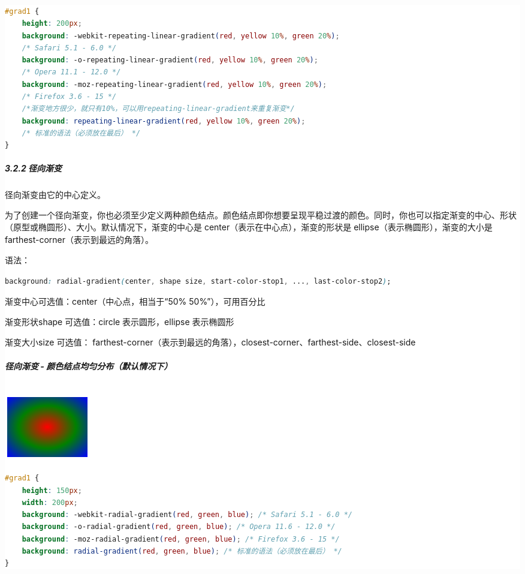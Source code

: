 ```css
#grad1 {
    height: 200px;
    background: -webkit-repeating-linear-gradient(red, yellow 10%, green 20%); 
    /* Safari 5.1 - 6.0 */
    background: -o-repeating-linear-gradient(red, yellow 10%, green 20%); 
    /* Opera 11.1 - 12.0 */
    background: -moz-repeating-linear-gradient(red, yellow 10%, green 20%); 
    /* Firefox 3.6 - 15 */
    /*渐变地方很少，就只有10%，可以用repeating-linear-gradient来重复渐变*/
    background: repeating-linear-gradient(red, yellow 10%, green 20%); 
    /* 标准的语法（必须放在最后） */
}
```



##### 3.2.2 径向渐变

径向渐变由它的中心定义。

为了创建一个径向渐变，你也必须至少定义两种颜色结点。颜色结点即你想要呈现平稳过渡的颜色。同时，你也可以指定渐变的中心、形状（原型或椭圆形）、大小。默认情况下，渐变的中心是 center（表示在中心点），渐变的形状是 ellipse（表示椭圆形），渐变的大小是 farthest-corner（表示到最远的角落）。

语法：

```css
background: radial-gradient(center, shape size, start-color-stop1, ..., last-color-stop2);
```

渐变中心可选值：center（中心点，相当于“50% 50%”），可用百分比

渐变形状shape 可选值：circle 表示圆形，ellipse 表示椭圆形

渐变大小size 可选值： farthest-corner（表示到最远的角落），closest-corner、farthest-side、closest-side



###### **径向渐变 - 颜色结点均匀分布（默认情况下）**

![CSS样式规则](./图片/jyradialgradient.png)

```css
#grad1 {
    height: 150px;
    width: 200px;
    background: -webkit-radial-gradient(red, green, blue); /* Safari 5.1 - 6.0 */
    background: -o-radial-gradient(red, green, blue); /* Opera 11.6 - 12.0 */
    background: -moz-radial-gradient(red, green, blue); /* Firefox 3.6 - 15 */
    background: radial-gradient(red, green, blue); /* 标准的语法（必须放在最后） */
}
```
